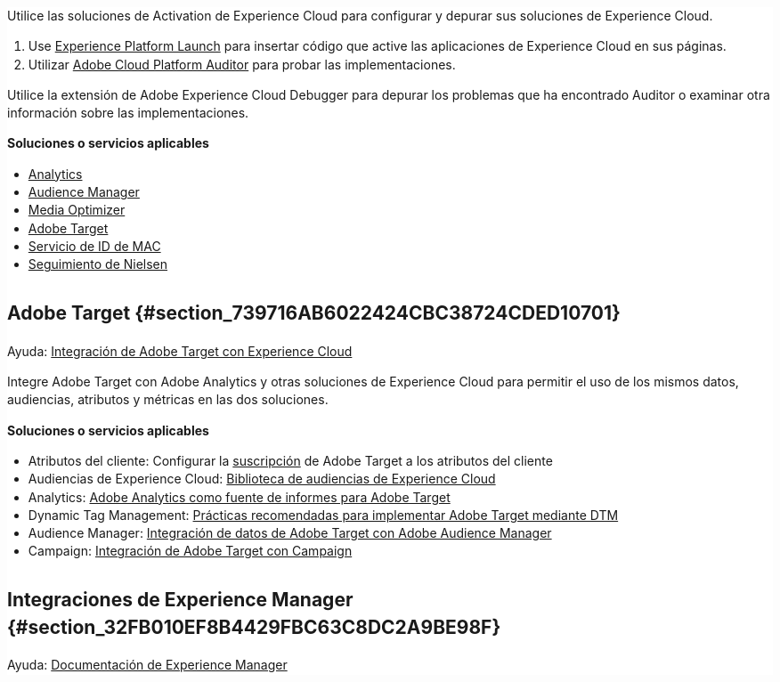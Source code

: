 Utilice las soluciones de Activation de Experience Cloud para configurar y depurar sus soluciones de Experience Cloud.

1. Use [Experience Platform Launch](https://experienceleague.adobe.com/docs/experience-platform/tags/home.html?lang=es) para insertar código que active las aplicaciones de Experience Cloud en sus páginas.
1. Utilizar [Adobe Cloud Platform Auditor](https://experienceleague.adobe.com/docs/auditor/using/overview.html?lang=es) para probar las implementaciones.

Utilice la extensión de Adobe Experience Cloud Debugger para depurar los problemas que ha encontrado Auditor o examinar otra información sobre las implementaciones.

**Soluciones o servicios aplicables**

* [Analytics](https://experienceleague.adobe.com/docs/analytics/analyze/analysis-workspace/home.html?lang=es)
* [Audience Manager](https://experienceleague.adobe.com/docs/experience-platform/tags/extensions/adobe/audience-manager/overview.html?lang=es)
* [Media Optimizer](https://experienceleague.adobe.com/docs/experience-platform/tags/home.html?lang=es)
* [Adobe Target](https://experienceleague.adobe.com/docs/experience-platform/tags/home.html?lang=es)
* [Servicio de ID de MAC](https://experienceleague.adobe.com/docs/experience-platform/tags/home.html?lang=es)
* [Seguimiento de Nielsen](https://experienceleague.adobe.com/docs/experience-platform/tags/home.html?lang=es)

## Adobe Target {#section_739716AB6022424CBC38724CDED10701}

Ayuda: [Integración de Adobe Target con Experience Cloud](audience-library.md)

Integre Adobe Target con Adobe Analytics y otras soluciones de Experience Cloud para permitir el uso de los mismos datos, audiencias, atributos y métricas en las dos soluciones.

**Soluciones o servicios aplicables**

* Atributos del cliente: Configurar la [suscripción](subscription.md) de Adobe Target a los atributos del cliente
* Audiencias de Experience Cloud: [Biblioteca de audiencias de Experience Cloud](audience-library.md)
* Analytics: [Adobe Analytics como fuente de informes para Adobe Target](https://experienceleague.adobe.com/docs/target/using/integrate/a4t/a4t.html?lang=es)
* Dynamic Tag Management: [Prácticas recomendadas para implementar Adobe Target mediante DTM](https://experienceleague.adobe.com/docs/experience-platform/tags/home.html?lang=es)
* Audience Manager: [Integración de datos de Adobe Target con Adobe Audience Manager](https://experienceleague.adobe.com/docs/audience-manager/user-guide/implementation-integration-guides/integration-other-solutions/aam-target-integration.html?lang=es)
* Campaign: [Integración de Adobe Target con Campaign](https://experienceleague.adobe.com/docs/target/using/integrate/campaign-and-target.html?lang=es)

## Integraciones de Experience Manager {#section_32FB010EF8B4429FBC63C8DC2A9BE98F}

Ayuda: [Documentación de Experience Manager](https://experienceleague.adobe.com/docs/experience-manager-cloud-service.html?lang=es)
